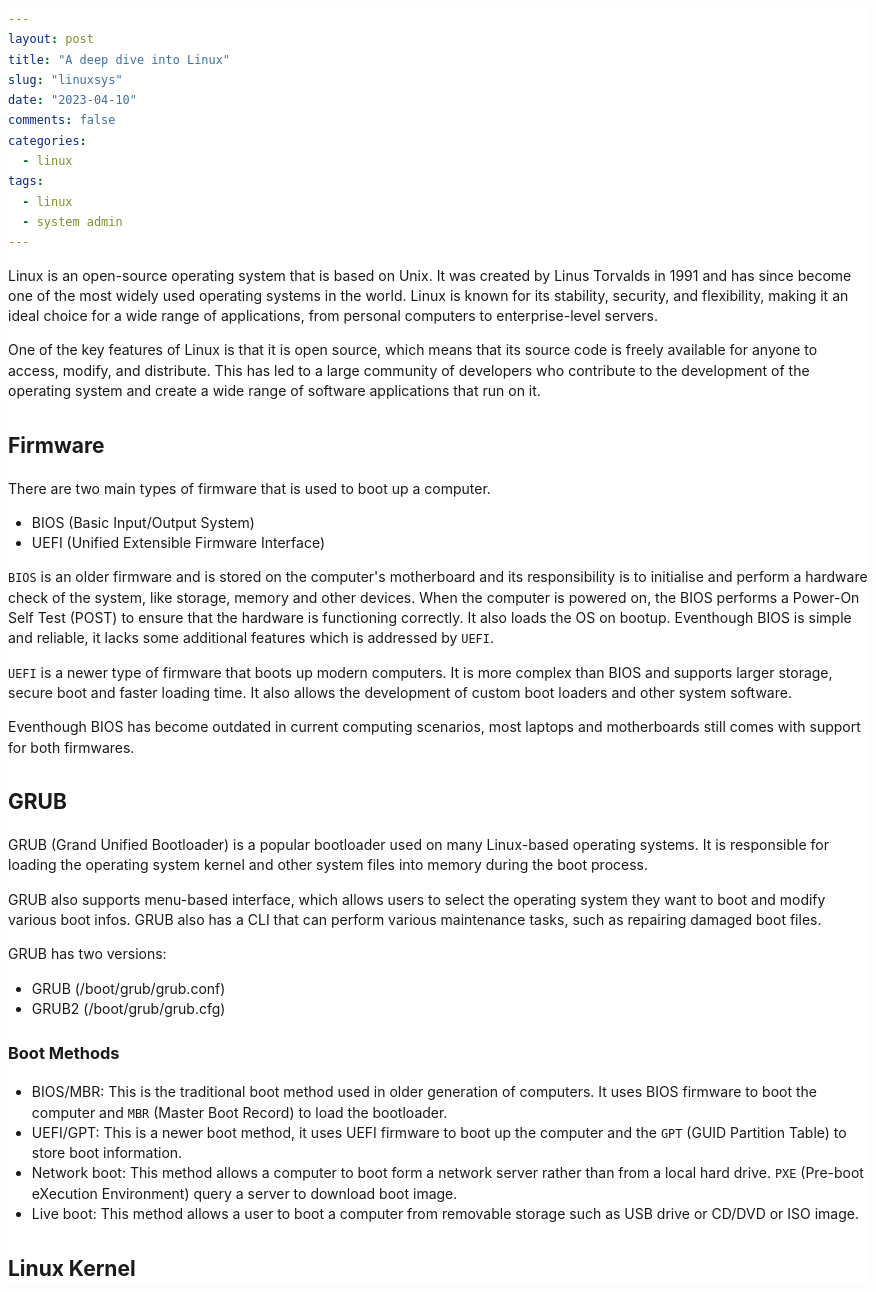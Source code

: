 ```yaml
---
layout: post
title: "A deep dive into Linux" 
slug: "linuxsys"
date: "2023-04-10"
comments: false
categories:
  - linux
tags:
  - linux
  - system admin
---
```


Linux is an open-source operating system that is based on Unix. It was created by Linus Torvalds in 1991 and has since become one of the most widely used operating systems in the world. Linux is known for its stability, security, and flexibility, making it an ideal choice for a wide range of applications, from personal computers to enterprise-level servers.

One of the key features of Linux is that it is open source, which means that its source code is freely available for anyone to access, modify, and distribute. This has led to a large community of developers who contribute to the development of the operating system and create a wide range of software applications that run on it.

## Firmware

There are two main types of firmware that is used to boot up a computer.
- BIOS (Basic Input/Output System)
- UEFI (Unified Extensible Firmware Interface)

```BIOS``` is an older firmware and is stored on the computer's motherboard and its responsibility is to initialise and perform a hardware check of the system, like storage, memory and other devices. When the computer is powered on, the BIOS performs a Power-On Self Test (POST) to ensure that the hardware is functioning correctly. It also loads the OS on bootup. Eventhough BIOS is simple and reliable, it lacks some additional features which is addressed by ```UEFI```.

```UEFI``` is a newer type of firmware that boots up modern computers. It is more complex than BIOS and supports larger storage, secure boot and faster loading time. It also allows the development of custom boot loaders and other system software.

Eventhough BIOS has become outdated in current computing scenarios, most laptops and motherboards still comes with support for both firmwares.


## GRUB

GRUB (Grand Unified Bootloader) is a popular bootloader used on many Linux-based operating systems. It is responsible for loading the operating system kernel and other system files into memory during the boot process.

GRUB also supports menu-based interface, which allows users to select the operating system they want to boot and modify various boot infos. GRUB also has a CLI that can perform various maintenance tasks, such as repairing damaged boot files. 

GRUB has two versions:
- GRUB (/boot/grub/grub.conf)
- GRUB2 (/boot/grub/grub.cfg)

### Boot Methods

- BIOS/MBR: This is the traditional boot method used in older generation of computers. It uses BIOS firmware to boot the computer and ```MBR``` (Master Boot Record) to load the bootloader.
- UEFI/GPT: This is a newer boot method, it uses UEFI firmware to boot up the computer and the ```GPT``` (GUID Partition Table) to store boot information.
- Network boot: This method allows a computer to boot form a network server rather than from a local hard drive. ```PXE``` (Pre-boot eXecution Environment) query a server to download boot image.
- Live boot: This method allows a user to boot a computer from removable storage such as USB drive or CD/DVD or ISO image.

## Linux Kernel
```
